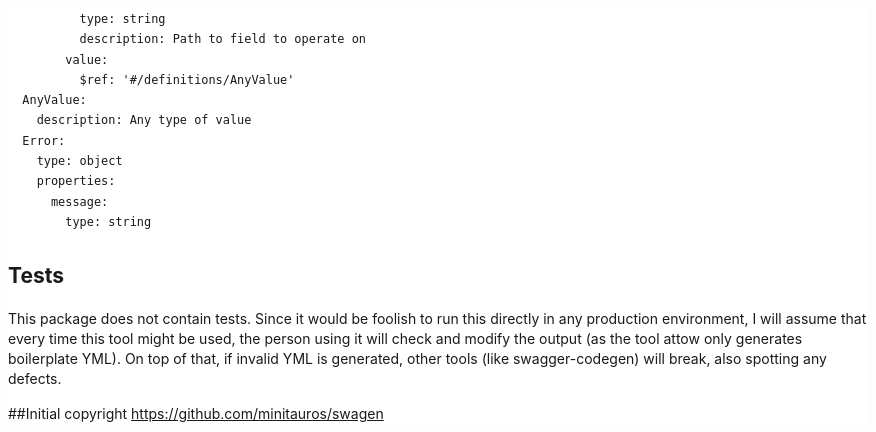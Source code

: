 ```
          type: string
          description: Path to field to operate on
        value:
          $ref: '#/definitions/AnyValue'
  AnyValue:
    description: Any type of value
  Error:
    type: object
    properties:
      message:
        type: string

```

## Tests
This package does not contain tests. Since it would be foolish to run this directly in any production environment, I will assume that every time this tool might be used, the person using it will check and modify the output (as the tool attow only generates boilerplate YML). On top of that, if invalid YML is generated, other tools (like swagger-codegen) will break, also spotting any defects.

##Initial copyright https://github.com/minitauros/swagen